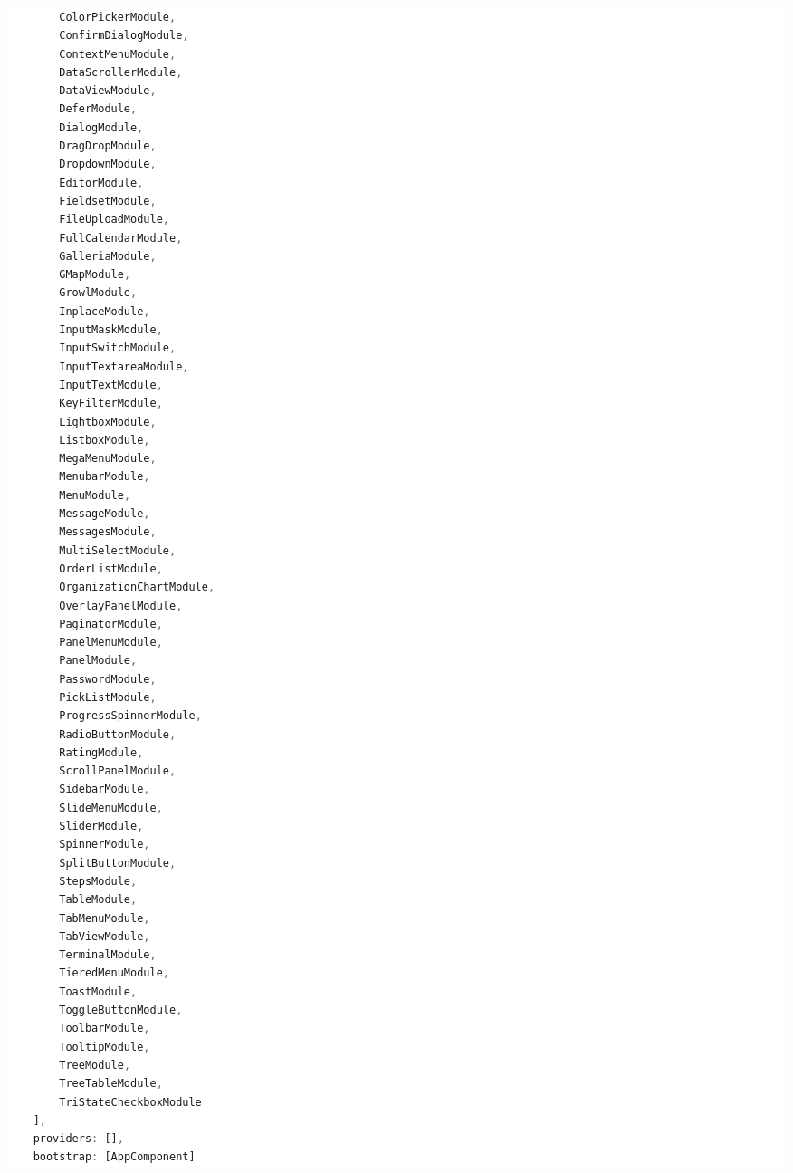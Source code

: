```TypeScript
        ColorPickerModule,
        ConfirmDialogModule,
        ContextMenuModule,
        DataScrollerModule,
        DataViewModule,
        DeferModule,
        DialogModule,
        DragDropModule,
        DropdownModule,
        EditorModule,
        FieldsetModule,
        FileUploadModule,
        FullCalendarModule,
        GalleriaModule,
        GMapModule,
        GrowlModule,
        InplaceModule,
        InputMaskModule,
        InputSwitchModule,
        InputTextareaModule,
        InputTextModule,
        KeyFilterModule,
        LightboxModule,
        ListboxModule,
        MegaMenuModule,
        MenubarModule,
        MenuModule,
        MessageModule,
        MessagesModule,
        MultiSelectModule,
        OrderListModule,
        OrganizationChartModule,
        OverlayPanelModule,
        PaginatorModule,
        PanelMenuModule,
        PanelModule,
        PasswordModule,
        PickListModule,
        ProgressSpinnerModule,
        RadioButtonModule,
        RatingModule,
        ScrollPanelModule,
        SidebarModule,
        SlideMenuModule,
        SliderModule,
        SpinnerModule,
        SplitButtonModule,
        StepsModule,
        TableModule,
        TabMenuModule,
        TabViewModule,
        TerminalModule,
        TieredMenuModule,
        ToastModule,
        ToggleButtonModule,
        ToolbarModule,
        TooltipModule,
        TreeModule,
        TreeTableModule,
        TriStateCheckboxModule
    ],
    providers: [],
    bootstrap: [AppComponent]
```